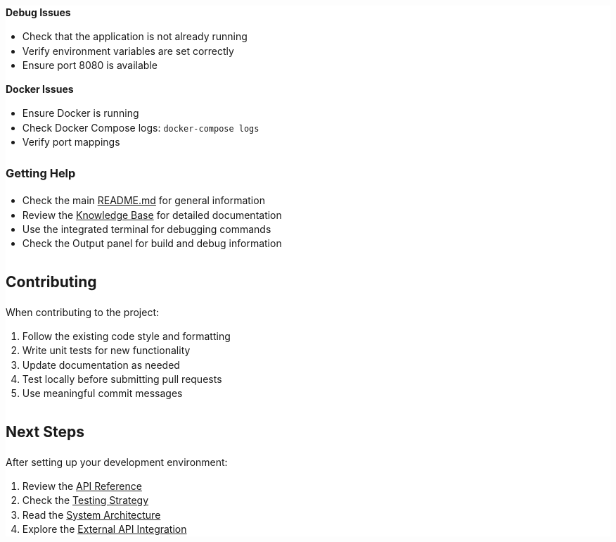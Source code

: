**Debug Issues**
- Check that the application is not already running
- Verify environment variables are set correctly
- Ensure port 8080 is available

**Docker Issues**
- Ensure Docker is running
- Check Docker Compose logs: `docker-compose logs`
- Verify port mappings

### Getting Help
- Check the main [README.md](../README.md) for general information
- Review the [Knowledge Base](.ai/knowledge-base/README.md) for detailed documentation
- Use the integrated terminal for debugging commands
- Check the Output panel for build and debug information

## Contributing

When contributing to the project:

1. Follow the existing code style and formatting
2. Write unit tests for new functionality
3. Update documentation as needed
4. Test locally before submitting pull requests
5. Use meaningful commit messages

## Next Steps

After setting up your development environment:
1. Review the [API Reference](.ai/knowledge-base/02-api-reference.md)
2. Check the [Testing Strategy](.ai/knowledge-base/06-testing-strategy.md)
3. Read the [System Architecture](.ai/knowledge-base/01-system-architecture.md)
4. Explore the [External API Integration](.ai/knowledge-base/05-external-api-integration.md)